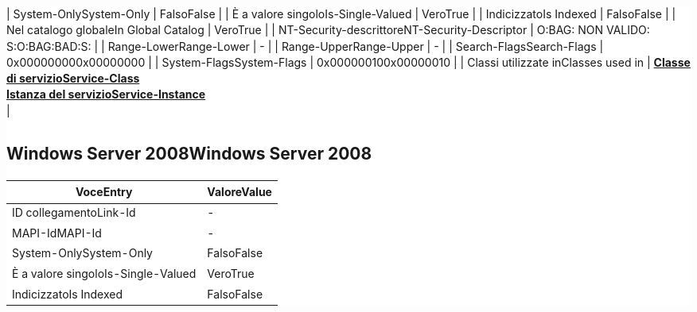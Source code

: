 | <span data-ttu-id="edc8c-182">System-Only</span><span class="sxs-lookup"><span data-stu-id="edc8c-182">System-Only</span></span>            | <span data-ttu-id="edc8c-183">Falso</span><span class="sxs-lookup"><span data-stu-id="edc8c-183">False</span></span>                                                                                                       |
| <span data-ttu-id="edc8c-184">È a valore singolo</span><span class="sxs-lookup"><span data-stu-id="edc8c-184">Is-Single-Valued</span></span>       | <span data-ttu-id="edc8c-185">Vero</span><span class="sxs-lookup"><span data-stu-id="edc8c-185">True</span></span>                                                                                                        |
| <span data-ttu-id="edc8c-186">Indicizzato</span><span class="sxs-lookup"><span data-stu-id="edc8c-186">Is Indexed</span></span>             | <span data-ttu-id="edc8c-187">Falso</span><span class="sxs-lookup"><span data-stu-id="edc8c-187">False</span></span>                                                                                                       |
| <span data-ttu-id="edc8c-188">Nel catalogo globale</span><span class="sxs-lookup"><span data-stu-id="edc8c-188">In Global Catalog</span></span>      | <span data-ttu-id="edc8c-189">Vero</span><span class="sxs-lookup"><span data-stu-id="edc8c-189">True</span></span>                                                                                                        |
| <span data-ttu-id="edc8c-190">NT-Security-descrittore</span><span class="sxs-lookup"><span data-stu-id="edc8c-190">NT-Security-Descriptor</span></span> | <span data-ttu-id="edc8c-191">O:BAG: NON VALIDO: S:</span><span class="sxs-lookup"><span data-stu-id="edc8c-191">O:BAG:BAD:S:</span></span>                                                                                                |
| <span data-ttu-id="edc8c-192">Range-Lower</span><span class="sxs-lookup"><span data-stu-id="edc8c-192">Range-Lower</span></span>            | \-                                                                                                          |
| <span data-ttu-id="edc8c-193">Range-Upper</span><span class="sxs-lookup"><span data-stu-id="edc8c-193">Range-Upper</span></span>            | \-                                                                                                          |
| <span data-ttu-id="edc8c-194">Search-Flags</span><span class="sxs-lookup"><span data-stu-id="edc8c-194">Search-Flags</span></span>           | <span data-ttu-id="edc8c-195">0x00000000</span><span class="sxs-lookup"><span data-stu-id="edc8c-195">0x00000000</span></span>                                                                                                  |
| <span data-ttu-id="edc8c-196">System-Flags</span><span class="sxs-lookup"><span data-stu-id="edc8c-196">System-Flags</span></span>           | <span data-ttu-id="edc8c-197">0x00000010</span><span class="sxs-lookup"><span data-stu-id="edc8c-197">0x00000010</span></span>                                                                                                  |
| <span data-ttu-id="edc8c-198">Classi utilizzate in</span><span class="sxs-lookup"><span data-stu-id="edc8c-198">Classes used in</span></span>        | [<span data-ttu-id="edc8c-199">**Classe di servizio**</span><span class="sxs-lookup"><span data-stu-id="edc8c-199">**Service-Class**</span></span>](c-serviceclass.md)<br/> [<span data-ttu-id="edc8c-200">**Istanza del servizio**</span><span class="sxs-lookup"><span data-stu-id="edc8c-200">**Service-Instance**</span></span>](c-serviceinstance.md)<br/> |



## <a name="windows-server-2008"></a><span data-ttu-id="edc8c-201">Windows Server 2008</span><span class="sxs-lookup"><span data-stu-id="edc8c-201">Windows Server 2008</span></span>



| <span data-ttu-id="edc8c-202">Voce</span><span class="sxs-lookup"><span data-stu-id="edc8c-202">Entry</span></span> | <span data-ttu-id="edc8c-203">Valore</span><span class="sxs-lookup"><span data-stu-id="edc8c-203">Value</span></span> |
|------------------------|-------------------------------------------------------------------------------------------------------------|
| <span data-ttu-id="edc8c-204">ID collegamento</span><span class="sxs-lookup"><span data-stu-id="edc8c-204">Link-Id</span></span>                | \-                                                                                                          |
| <span data-ttu-id="edc8c-205">MAPI-Id</span><span class="sxs-lookup"><span data-stu-id="edc8c-205">MAPI-Id</span></span>                | \-                                                                                                          |
| <span data-ttu-id="edc8c-206">System-Only</span><span class="sxs-lookup"><span data-stu-id="edc8c-206">System-Only</span></span>            | <span data-ttu-id="edc8c-207">Falso</span><span class="sxs-lookup"><span data-stu-id="edc8c-207">False</span></span>                                                                                                       |
| <span data-ttu-id="edc8c-208">È a valore singolo</span><span class="sxs-lookup"><span data-stu-id="edc8c-208">Is-Single-Valued</span></span>       | <span data-ttu-id="edc8c-209">Vero</span><span class="sxs-lookup"><span data-stu-id="edc8c-209">True</span></span>                                                                                                        |
| <span data-ttu-id="edc8c-210">Indicizzato</span><span class="sxs-lookup"><span data-stu-id="edc8c-210">Is Indexed</span></span>             | <span data-ttu-id="edc8c-211">Falso</span><span class="sxs-lookup"><span data-stu-id="edc8c-211">False</span></span>                                                                                                       |